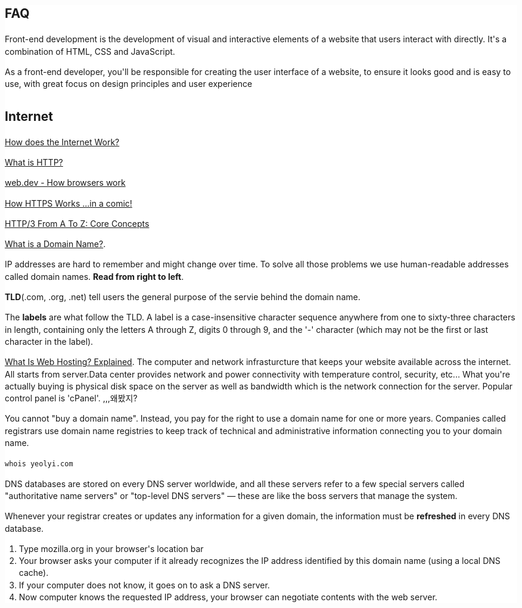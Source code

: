 
## FAQ

Front-end development is the development of visual and interactive elements of a website that users interact with directly. It's a combination of HTML, CSS and JavaScript.

As a front-end developer, you'll be responsible for creating the user interface of a website, to ensure it looks good and is easy to use, with great focus on design principles and user experience

## Internet

[How does the Internet Work?](./howInternetWork/)

[What is HTTP?](./whatisHTTP/)

[web.dev - How browsers work](./howBrowsersWork/)

[How HTTPS Works ...in a comic!](https://howhttps.works/)

[HTTP/3 From A To Z: Core Concepts](https://www.smashingmagazine.com/2021/08/http3-core-concepts-part1/)

[What is a Domain Name?](https://developer.mozilla.org/en-US/docs/Learn/Common_questions/Web_mechanics/What_is_a_domain_name).

IP addresses are hard to remember and might change over time. To solve all those problems we use human-readable addresses called domain names. **Read from right to left**.

**TLD**(.com, .org, .net) tell users the general purpose of the servie behind the domain name.

The **labels** are what follow the TLD. A label is a case-insensitive character sequence anywhere from one to sixty-three characters in length, containing only the letters A through Z, digits 0 through 9, and the '-' character (which may not be the first or last character in the label).

[What Is Web Hosting? Explained](https://www.youtube.com/watch?v=htbY9-yggB0). The computer and network infrasturcture that keeps your website available across the internet. All starts from server.Data center provides network and power connectivity with temperature control, security, etc... What you're actually buying is physical disk space on the server as well as bandwidth which is the network connection for the server. Popular control panel is 'cPanel'. ,,,왜봤지?

You cannot "buy a domain name". Instead, you pay for the right to use a domain name for one or more years. Companies called registrars use domain name registries to keep track of technical and administrative information connecting you to your domain name.

```sh
whois yeolyi.com
```

DNS databases are stored on every DNS server worldwide, and all these servers refer to a few special servers called "authoritative name servers" or "top-level DNS servers" — these are like the boss servers that manage the system.

Whenever your registrar creates or updates any information for a given domain, the information must be **refreshed** in every DNS database.

1. Type mozilla.org in your browser's location bar
1. Your browser asks your computer if it already recognizes the IP address identified by this domain name (using a local DNS cache).
1. If your computer does not know, it goes on to ask a DNS server.
1. Now computer knows the requested IP address, your browser can negotiate contents with the web server.
